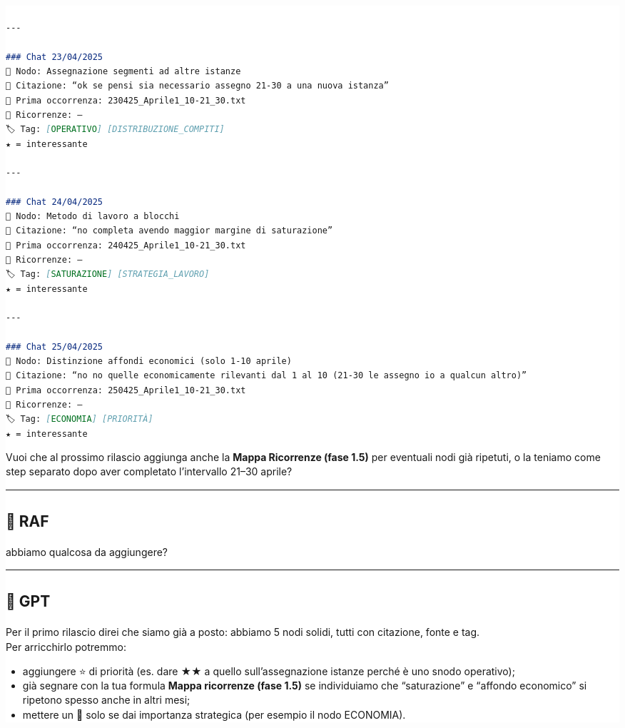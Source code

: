 ```markdown

---

### Chat 23/04/2025
🧩 Nodo: Assegnazione segmenti ad altre istanze  
💬 Citazione: “ok se pensi sia necessario assegno 21-30 a una nuova istanza”  
🔗 Prima occorrenza: 230425_Aprile1_10-21_30.txt  
🔁 Ricorrenze: —  
🏷️ Tag: [OPERATIVO] [DISTRIBUZIONE_COMPITI]  
★ = interessante

---

### Chat 24/04/2025
🧩 Nodo: Metodo di lavoro a blocchi  
💬 Citazione: “no completa avendo maggior margine di saturazione”  
🔗 Prima occorrenza: 240425_Aprile1_10-21_30.txt  
🔁 Ricorrenze: —  
🏷️ Tag: [SATURAZIONE] [STRATEGIA_LAVORO]  
★ = interessante

---

### Chat 25/04/2025
🧩 Nodo: Distinzione affondi economici (solo 1-10 aprile)  
💬 Citazione: “no no quelle economicamente rilevanti dal 1 al 10 (21-30 le assegno io a qualcun altro)”  
🔗 Prima occorrenza: 250425_Aprile1_10-21_30.txt  
🔁 Ricorrenze: —  
🏷️ Tag: [ECONOMIA] [PRIORITÀ]  
★ = interessante
```

Vuoi che al prossimo rilascio aggiunga anche la **Mappa Ricorrenze (fase 1.5)** per eventuali nodi già ripetuti, o la teniamo come step separato dopo aver completato l’intervallo 21–30 aprile?

---

## 👤 **RAF**

abbiamo qualcosa da aggiungere?

---

## 🤖 **GPT**

Per il primo rilascio direi che siamo già a posto: abbiamo 5 nodi solidi, tutti con citazione, fonte e tag.  
Per arricchirlo potremmo:  

- aggiungere ⭐ di priorità (es. dare ★★ a quello sull’assegnazione istanze perché è uno snodo operativo);  
- già segnare con la tua formula **Mappa ricorrenze (fase 1.5)** se individuiamo che “saturazione” e “affondo economico” si ripetono spesso anche in altri mesi;  
- mettere un 🔴 solo se dai importanza strategica (per esempio il nodo ECONOMIA).  
